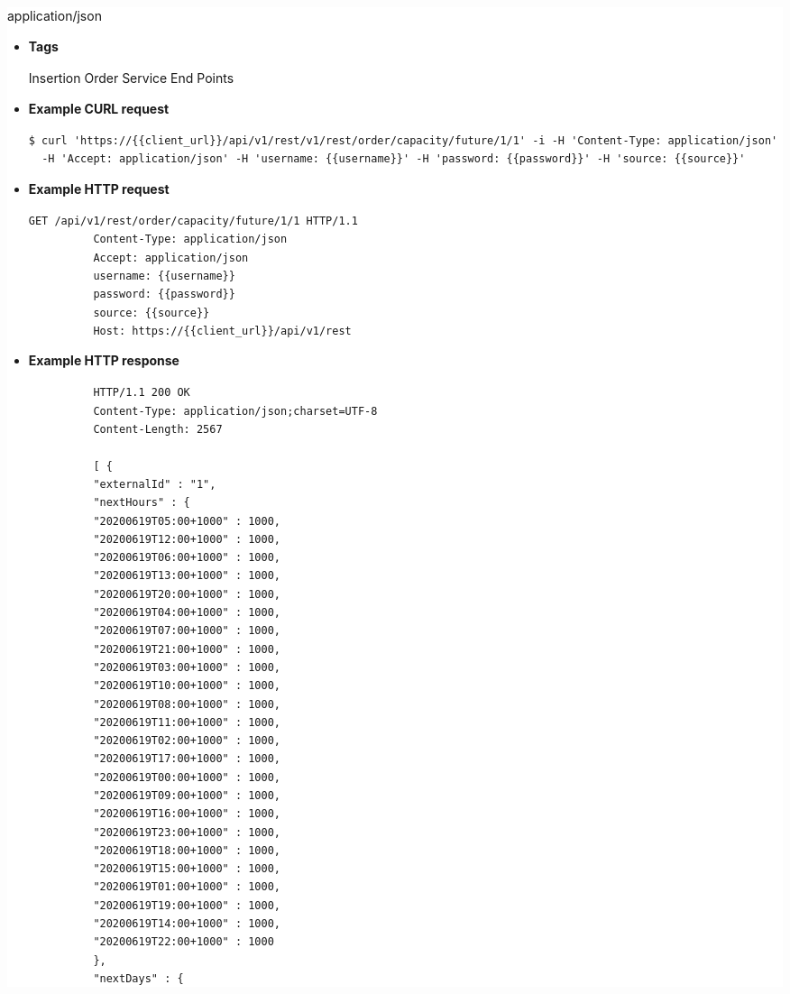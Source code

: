   application/json

- **Tags**

  Insertion Order Service End Points

- **Example CURL request**

  

  ``` pre
  $ curl 'https://{{client_url}}/api/v1/rest/v1/rest/order/capacity/future/1/1' -i -H 'Content-Type: application/json' 
    -H 'Accept: application/json' -H 'username: {{username}}' -H 'password: {{password}}' -H 'source: {{source}}'
  ```

  

- **Example HTTP request**

  

  ``` pre
  GET /api/v1/rest/order/capacity/future/1/1 HTTP/1.1
            Content-Type: application/json
            Accept: application/json
            username: {{username}}
            password: {{password}}
            source: {{source}}
            Host: https://{{client_url}}/api/v1/rest
  ```

  

- **Example HTTP response**

  

  ``` pre
            HTTP/1.1 200 OK
            Content-Type: application/json;charset=UTF-8
            Content-Length: 2567
            
            [ {
            "externalId" : "1",
            "nextHours" : {
            "20200619T05:00+1000" : 1000,
            "20200619T12:00+1000" : 1000,
            "20200619T06:00+1000" : 1000,
            "20200619T13:00+1000" : 1000,
            "20200619T20:00+1000" : 1000,
            "20200619T04:00+1000" : 1000,
            "20200619T07:00+1000" : 1000,
            "20200619T21:00+1000" : 1000,
            "20200619T03:00+1000" : 1000,
            "20200619T10:00+1000" : 1000,
            "20200619T08:00+1000" : 1000,
            "20200619T11:00+1000" : 1000,
            "20200619T02:00+1000" : 1000,
            "20200619T17:00+1000" : 1000,
            "20200619T00:00+1000" : 1000,
            "20200619T09:00+1000" : 1000,
            "20200619T16:00+1000" : 1000,
            "20200619T23:00+1000" : 1000,
            "20200619T18:00+1000" : 1000,
            "20200619T15:00+1000" : 1000,
            "20200619T01:00+1000" : 1000,
            "20200619T19:00+1000" : 1000,
            "20200619T14:00+1000" : 1000,
            "20200619T22:00+1000" : 1000
            },
            "nextDays" : {
  ```